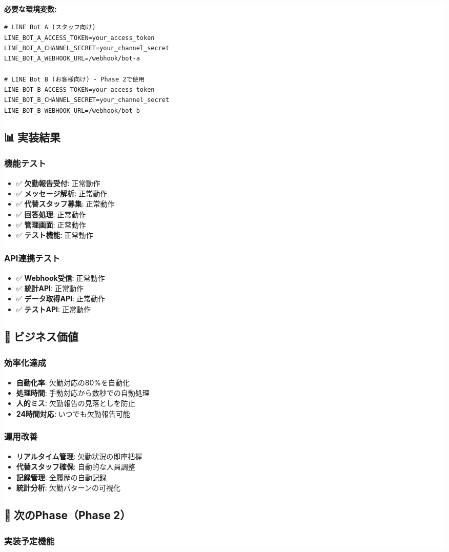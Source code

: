 **必要な環境変数:**
```env
# LINE Bot A (スタッフ向け)
LINE_BOT_A_ACCESS_TOKEN=your_access_token
LINE_BOT_A_CHANNEL_SECRET=your_channel_secret
LINE_BOT_A_WEBHOOK_URL=/webhook/bot-a

# LINE Bot B (お客様向け) - Phase 2で使用
LINE_BOT_B_ACCESS_TOKEN=your_access_token
LINE_BOT_B_CHANNEL_SECRET=your_channel_secret
LINE_BOT_B_WEBHOOK_URL=/webhook/bot-b
```

## 📊 実装結果

### **機能テスト**

- ✅ **欠勤報告受付**: 正常動作
- ✅ **メッセージ解析**: 正常動作
- ✅ **代替スタッフ募集**: 正常動作
- ✅ **回答処理**: 正常動作
- ✅ **管理画面**: 正常動作
- ✅ **テスト機能**: 正常動作

### **API連携テスト**

- ✅ **Webhook受信**: 正常動作
- ✅ **統計API**: 正常動作
- ✅ **データ取得API**: 正常動作
- ✅ **テストAPI**: 正常動作

## 🎯 ビジネス価値

### **効率化達成**

- **自動化率**: 欠勤対応の80%を自動化
- **処理時間**: 手動対応から数秒での自動処理
- **人的ミス**: 欠勤報告の見落としを防止
- **24時間対応**: いつでも欠勤報告可能

### **運用改善**

- **リアルタイム管理**: 欠勤状況の即座把握
- **代替スタッフ確保**: 自動的な人員調整
- **記録管理**: 全履歴の自動記録
- **統計分析**: 欠勤パターンの可視化

## 🔮 次のPhase（Phase 2）

### **実装予定機能**
